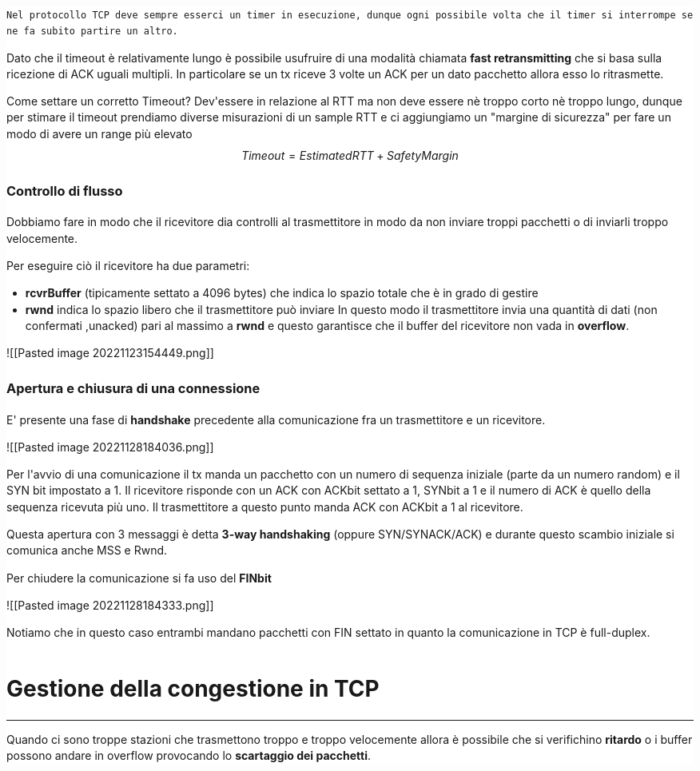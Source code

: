 ```ad-note
Nel protocollo TCP deve sempre esserci un timer in esecuzione, dunque ogni possibile volta che il timer si interrompe se ne fa subito partire un altro.
```

Dato che il timeout è relativamente lungo è possibile usufruire di una modalità chiamata **fast retransmitting** che si basa sulla ricezione di ACK uguali multipli.
In particolare se un tx riceve 3 volte un ACK per un dato pacchetto allora esso lo ritrasmette.

Come settare un corretto Timeout?
Dev'essere in relazione al RTT ma non deve essere nè troppo corto nè troppo lungo, dunque
per stimare il timeout prendiamo diverse misurazioni di un sample RTT e  ci aggiungiamo un "margine di sicurezza" per fare un modo di avere un range più elevato
$$
Timeout= EstimatedRTT + SafetyMargin
$$
### Controllo di flusso

Dobbiamo fare in modo che il ricevitore dia controlli al trasmettitore in modo da non inviare troppi pacchetti o di inviarli troppo velocemente.

Per eseguire ciò il ricevitore ha due parametri:
- **rcvrBuffer** (tipicamente settato a 4096 bytes) che indica lo spazio totale che è in grado di gestire
- **rwnd** indica lo spazio libero che il trasmettitore può inviare
In questo modo il trasmettitore invia una quantità di dati (non confermati ,unacked) pari al massimo a **rwnd** e questo garantisce che il buffer del ricevitore non vada in **overflow**.

![[Pasted image 20221123154449.png]]

### Apertura e chiusura di una connessione

E' presente una fase di **handshake** precedente alla comunicazione fra un trasmettitore e un ricevitore.

![[Pasted image 20221128184036.png]]

Per l'avvio di una comunicazione il tx manda un pacchetto con un numero di sequenza iniziale (parte da un numero random) e il SYN bit impostato a 1.
Il ricevitore risponde con un ACK con ACKbit settato a 1, SYNbit a 1 e il numero di ACK è quello della sequenza ricevuta più uno.
Il trasmettitore a questo punto manda ACK con ACKbit a 1 al ricevitore.

Questa apertura con 3 messaggi è detta **3-way handshaking** (oppure SYN/SYNACK/ACK) e durante questo scambio iniziale si comunica anche MSS e Rwnd.

Per chiudere la comunicazione si fa uso del **FINbit**

![[Pasted image 20221128184333.png]]

Notiamo che in questo caso entrambi mandano pacchetti con FIN settato in quanto la comunicazione in TCP è full-duplex.

# Gestione della congestione in TCP
---
Quando ci sono troppe stazioni che trasmettono troppo e troppo velocemente allora è possibile che si verifichino **ritardo** o i buffer possono andare in overflow provocando lo **scartaggio dei pacchetti**.
